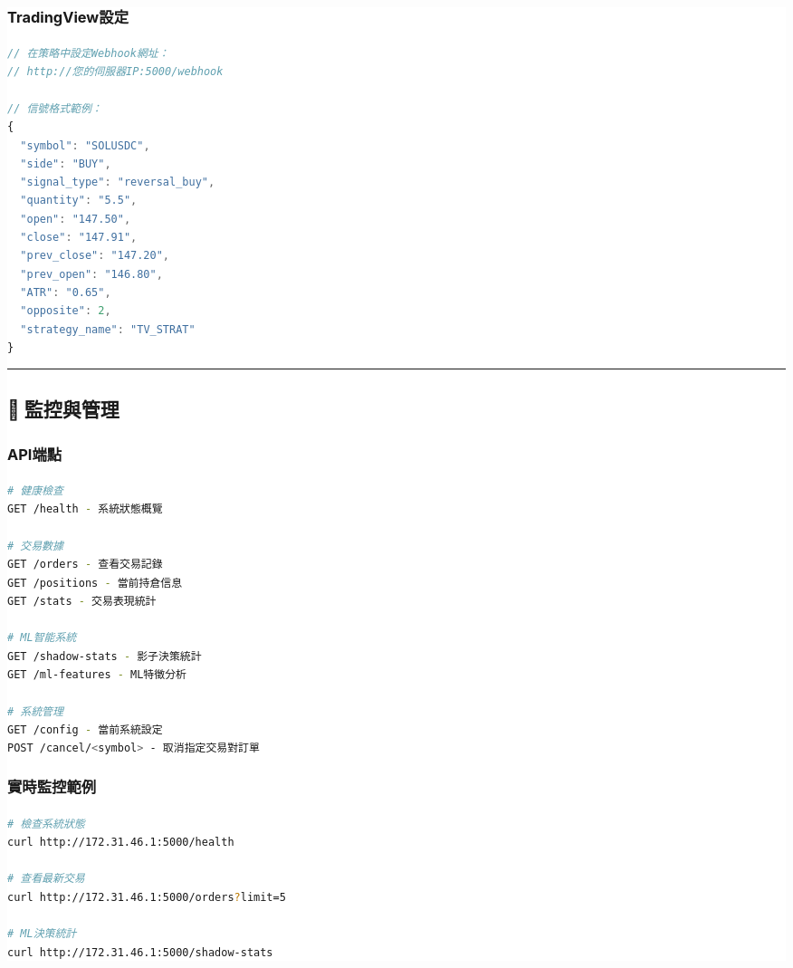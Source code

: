 ### **TradingView設定**
```javascript
// 在策略中設定Webhook網址：
// http://您的伺服器IP:5000/webhook

// 信號格式範例：
{
  "symbol": "SOLUSDC",
  "side": "BUY", 
  "signal_type": "reversal_buy",
  "quantity": "5.5",
  "open": "147.50",
  "close": "147.91",
  "prev_close": "147.20",
  "prev_open": "146.80",
  "ATR": "0.65",
  "opposite": 2,
  "strategy_name": "TV_STRAT"
}
```

---

## 📱 **監控與管理**

### **API端點**
```bash
# 健康檢查
GET /health - 系統狀態概覽

# 交易數據
GET /orders - 查看交易記錄
GET /positions - 當前持倉信息
GET /stats - 交易表現統計

# ML智能系統
GET /shadow-stats - 影子決策統計
GET /ml-features - ML特徵分析

# 系統管理
GET /config - 當前系統設定
POST /cancel/<symbol> - 取消指定交易對訂單
```

### **實時監控範例**
```bash
# 檢查系統狀態
curl http://172.31.46.1:5000/health

# 查看最新交易
curl http://172.31.46.1:5000/orders?limit=5

# ML決策統計
curl http://172.31.46.1:5000/shadow-stats
```
